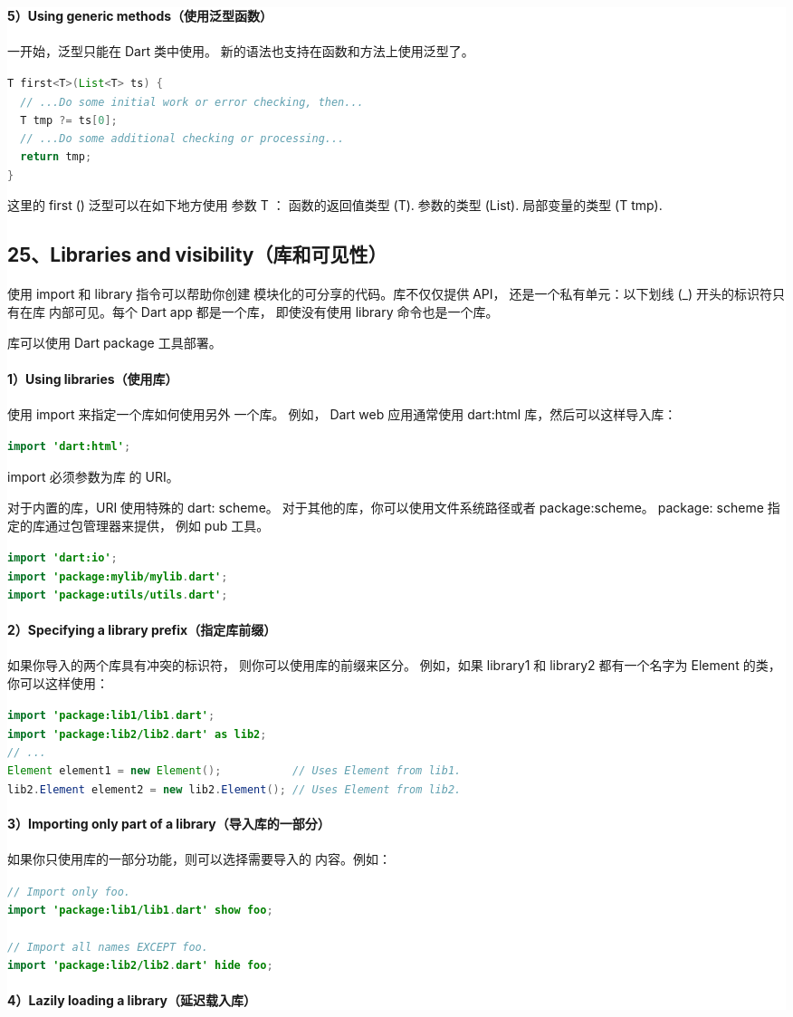 #### 5）Using generic methods（使用泛型函数）

一开始，泛型只能在 Dart 类中使用。 新的语法也支持在函数和方法上使用泛型了。
```java
T first<T>(List<T> ts) {
  // ...Do some initial work or error checking, then...
  T tmp ?= ts[0];
  // ...Do some additional checking or processing...
  return tmp;
}
```
这里的 first (<T>) 泛型可以在如下地方使用 参数 T ：
函数的返回值类型 (T).
参数的类型 (List<T>).
局部变量的类型 (T tmp).

## 25、Libraries and visibility（库和可见性）

使用 import 和 library 指令可以帮助你创建 模块化的可分享的代码。库不仅仅提供 API，
还是一个私有单元：以下划线 (_) 开头的标识符只有在库 内部可见。每个 Dart app 都是一个库， 即使没有使用 library 命令也是一个库。

库可以使用 Dart package 工具部署。

#### 1）Using libraries（使用库）
使用 import 来指定一个库如何使用另外 一个库。
例如， Dart web 应用通常使用 dart:html 库，然后可以这样导入库：
```java
import 'dart:html';
```
import 必须参数为库 的 URI。 

对于内置的库，URI 使用特殊的 dart: scheme。 对于其他的库，你可以使用文件系统路径或者 package:scheme。 package: scheme 指定的库通过包管理器来提供， 例如 pub 工具。

```java
import 'dart:io';
import 'package:mylib/mylib.dart';
import 'package:utils/utils.dart';
```
#### 2）Specifying a library prefix（指定库前缀）

如果你导入的两个库具有冲突的标识符， 则你可以使用库的前缀来区分。 例如，如果 library1 和 library2 都有一个名字为 Element 的类， 你可以这样使用：
```java
import 'package:lib1/lib1.dart';
import 'package:lib2/lib2.dart' as lib2;
// ...
Element element1 = new Element();           // Uses Element from lib1.
lib2.Element element2 = new lib2.Element(); // Uses Element from lib2.
```
#### 3）Importing only part of a library（导入库的一部分）

如果你只使用库的一部分功能，则可以选择需要导入的 内容。例如：
```java
// Import only foo.
import 'package:lib1/lib1.dart' show foo;

// Import all names EXCEPT foo.
import 'package:lib2/lib2.dart' hide foo;
```
#### 4）Lazily loading a library（延迟载入库）
